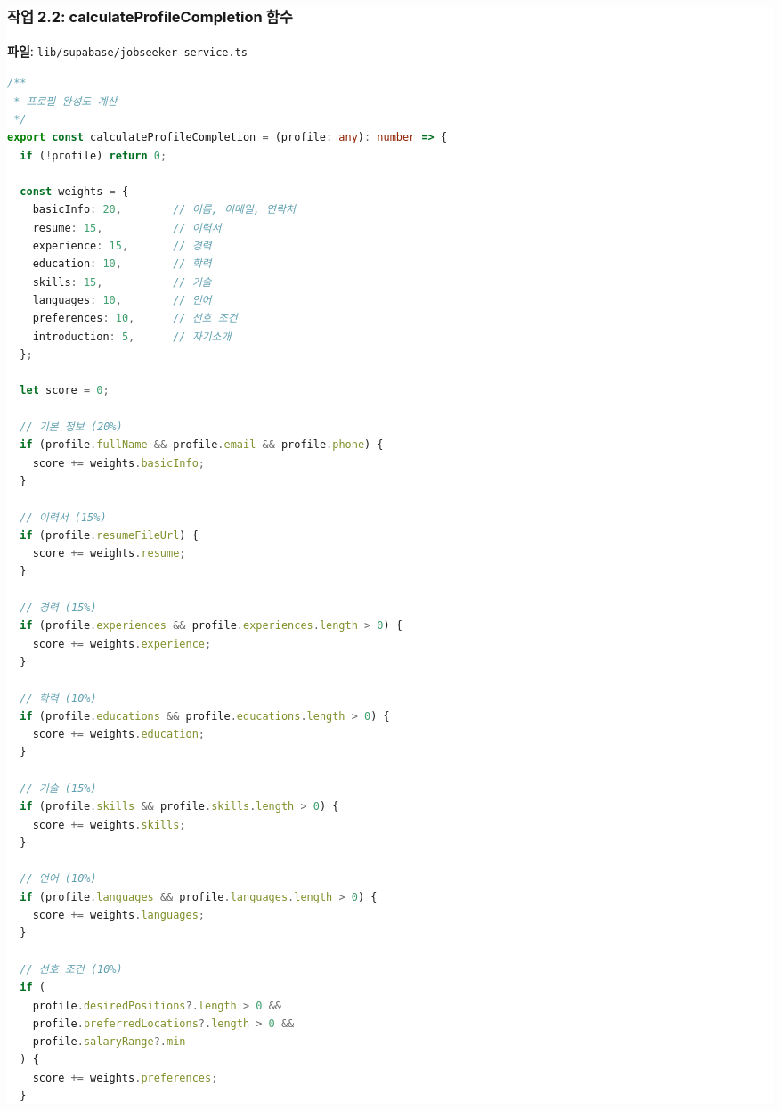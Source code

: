 
### 작업 2.2: calculateProfileCompletion 함수

**파일**: `lib/supabase/jobseeker-service.ts`

```typescript
/**
 * 프로필 완성도 계산
 */
export const calculateProfileCompletion = (profile: any): number => {
  if (!profile) return 0;

  const weights = {
    basicInfo: 20,        // 이름, 이메일, 연락처
    resume: 15,           // 이력서
    experience: 15,       // 경력
    education: 10,        // 학력
    skills: 15,           // 기술
    languages: 10,        // 언어
    preferences: 10,      // 선호 조건
    introduction: 5,      // 자기소개
  };

  let score = 0;

  // 기본 정보 (20%)
  if (profile.fullName && profile.email && profile.phone) {
    score += weights.basicInfo;
  }

  // 이력서 (15%)
  if (profile.resumeFileUrl) {
    score += weights.resume;
  }

  // 경력 (15%)
  if (profile.experiences && profile.experiences.length > 0) {
    score += weights.experience;
  }

  // 학력 (10%)
  if (profile.educations && profile.educations.length > 0) {
    score += weights.education;
  }

  // 기술 (15%)
  if (profile.skills && profile.skills.length > 0) {
    score += weights.skills;
  }

  // 언어 (10%)
  if (profile.languages && profile.languages.length > 0) {
    score += weights.languages;
  }

  // 선호 조건 (10%)
  if (
    profile.desiredPositions?.length > 0 &&
    profile.preferredLocations?.length > 0 &&
    profile.salaryRange?.min
  ) {
    score += weights.preferences;
  }

```